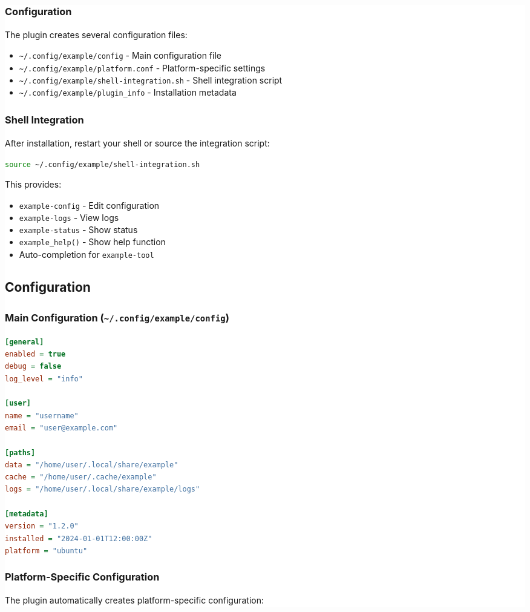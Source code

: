 ### Configuration

The plugin creates several configuration files:

- `~/.config/example/config` - Main configuration file
- `~/.config/example/platform.conf` - Platform-specific settings
- `~/.config/example/shell-integration.sh` - Shell integration script
- `~/.config/example/plugin_info` - Installation metadata

### Shell Integration

After installation, restart your shell or source the integration script:

```bash
source ~/.config/example/shell-integration.sh
```

This provides:
- `example-config` - Edit configuration
- `example-logs` - View logs
- `example-status` - Show status
- `example_help()` - Show help function
- Auto-completion for `example-tool`

## Configuration

### Main Configuration (`~/.config/example/config`)

```ini
[general]
enabled = true
debug = false
log_level = "info"

[user]
name = "username"
email = "user@example.com"

[paths]
data = "/home/user/.local/share/example"
cache = "/home/user/.cache/example"
logs = "/home/user/.local/share/example/logs"

[metadata]
version = "1.2.0"
installed = "2024-01-01T12:00:00Z"
platform = "ubuntu"
```

### Platform-Specific Configuration

The plugin automatically creates platform-specific configuration:
